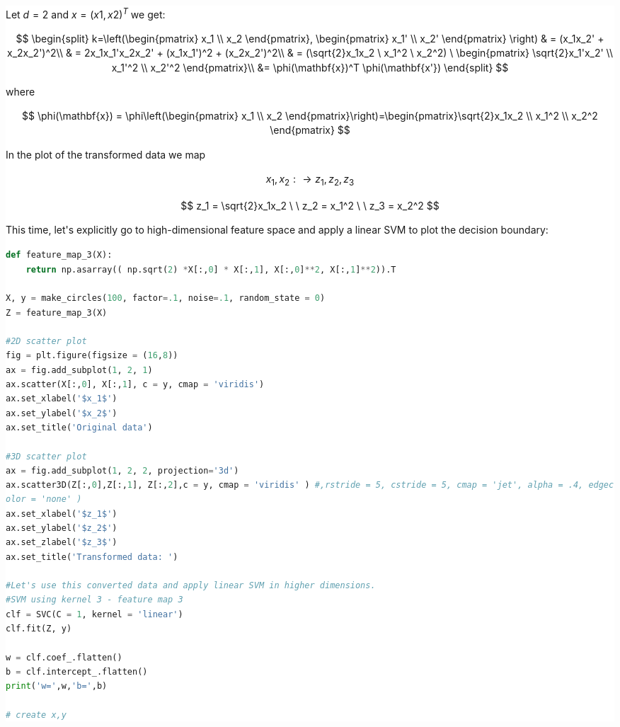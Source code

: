 Let $d=2$ and $x = (x1,x2)^{T}$ we get:
    
$$
\begin{split}
k=\left(\begin{pmatrix} x_1 \\ x_2 \end{pmatrix}, \begin{pmatrix} x_1' \\ x_2' \end{pmatrix} \right) & = (x_1x_2' + x_2x_2')^2\\
& = 2x_1x_1'x_2x_2' + (x_1x_1')^2 + (x_2x_2')^2\\
& = (\sqrt{2}x_1x_2  \ x_1^2 \ x_2^2) \ \begin{pmatrix} \sqrt{2}x_1'x_2' \\ x_1'^2  \\ x_2'^2 \end{pmatrix}\\
&= \phi(\mathbf{x})^T \phi(\mathbf{x'})
\end{split}
$$

where 

$$
\phi(\mathbf{x}) = \phi\left(\begin{pmatrix} x_1 \\ x_2 \end{pmatrix}\right)=\begin{pmatrix}\sqrt{2}x_1x_2 \\ x_1^2 \\ x_2^2 \end{pmatrix}
$$

In the plot of the transformed data we map

$$
x_1, x_2 : \rightarrow z_1, z_2, z_3
$$

$$
z_1 = \sqrt{2}x_1x_2 \ \   z_2 = x_1^2 \ \  z_3 = x_2^2
$$

This time, let's explicitly go to high-dimensional feature space and apply a linear SVM to plot the decision boundary:

```python
def feature_map_3(X):  
    return np.asarray(( np.sqrt(2) *X[:,0] * X[:,1], X[:,0]**2, X[:,1]**2)).T

X, y = make_circles(100, factor=.1, noise=.1, random_state = 0)
Z = feature_map_3(X)

#2D scatter plot
fig = plt.figure(figsize = (16,8))
ax = fig.add_subplot(1, 2, 1)
ax.scatter(X[:,0], X[:,1], c = y, cmap = 'viridis')
ax.set_xlabel('$x_1$')
ax.set_ylabel('$x_2$')
ax.set_title('Original data')

#3D scatter plot
ax = fig.add_subplot(1, 2, 2, projection='3d')
ax.scatter3D(Z[:,0],Z[:,1], Z[:,2],c = y, cmap = 'viridis' ) #,rstride = 5, cstride = 5, cmap = 'jet', alpha = .4, edgecolor = 'none' )
ax.set_xlabel('$z_1$')
ax.set_ylabel('$z_2$')
ax.set_zlabel('$z_3$')
ax.set_title('Transformed data: ')

#Let's use this converted data and apply linear SVM in higher dimensions.
#SVM using kernel 3 - feature map 3
clf = SVC(C = 1, kernel = 'linear')
clf.fit(Z, y) 

w = clf.coef_.flatten()
b = clf.intercept_.flatten()
print('w=',w,'b=',b)

# create x,y
```